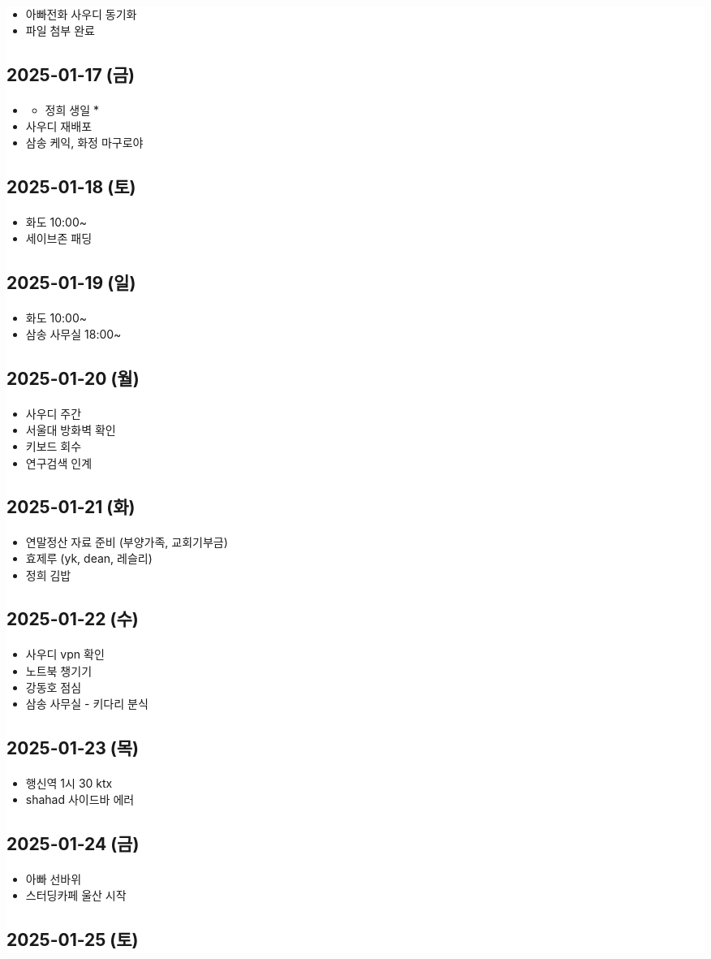 - 아빠전화 사우디 동기화
- 파일 첨부 완료

## 2025-01-17 (금)

- - 정희 생일 \*
- 사우디 재배포
- 삼송 케익, 화정 마구로야

## 2025-01-18 (토)

- 화도 10:00~
- 세이브존 패딩

## 2025-01-19 (일)

- 화도 10:00~
- 삼송 사무실 18:00~

## 2025-01-20 (월)

- 사우디 주간
- 서울대 방화벽 확인
- 키보드 회수
- 연구검색 인계

## 2025-01-21 (화)

- 연말정산 자료 준비 (부양가족, 교회기부금)
- 효제루 (yk, dean, 레슬리)
- 정희 김밥

## 2025-01-22 (수)

- 사우디 vpn 확인
- 노트북 챙기기
- 강동호 점심
- 삼송 사무실 - 키다리 분식

## 2025-01-23 (목)

- 행신역 1시 30 ktx
- shahad 사이드바 에러

## 2025-01-24 (금)

- 아빠 선바위
- 스터딩카페 울산 시작

## 2025-01-25 (토)
